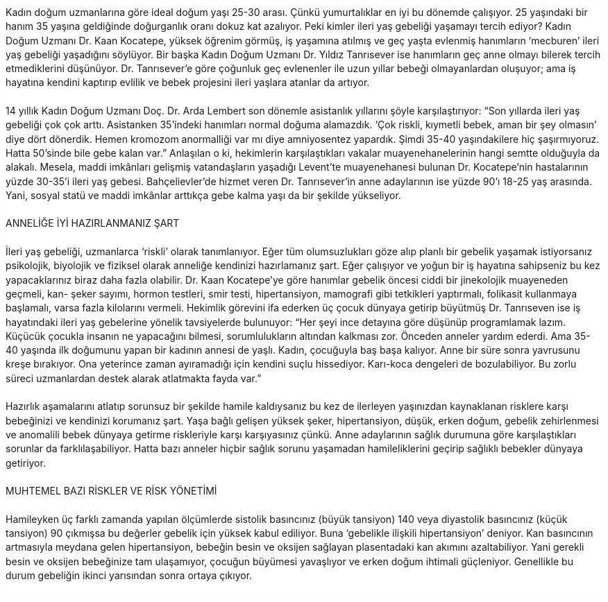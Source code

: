  Kadın doğum uzmanlarına göre ideal doğum yaşı 25-30 arası. Çünkü yumurtalıklar en iyi bu dönemde çalışıyor. 25 yaşındaki bir hanım 35 yaşına geldiğinde doğurganlık oranı dokuz kat azalıyor. Peki kimler ileri yaş gebeliği yaşamayı tercih ediyor? Kadın Doğum Uzmanı Dr. Kaan Kocatepe, yüksek öğrenim görmüş, iş yaşamına atılmış ve geç yaşta evlenmiş hanımların ‘mecburen’ ileri yaş gebeliği yaşadığını söylüyor. Bir başka Kadın Doğum Uzmanı Dr. Yıldız Tanrısever ise hanımların geç anne olmayı bilerek tercih etmediklerini düşünüyor. Dr. Tanrısever’e göre çoğunluk geç evlenenler ile uzun yıllar bebeği olmayanlardan oluşuyor; ama iş hayatına kendini kaptırıp evlilik ve bebek projesini ileri yaşlara atanlar da artıyor.
 <br/>
 <br/>
 14 yıllık Kadın Doğum Uzmanı Doç. Dr. Arda Lembert son dönemle asistanlık yıllarını şöyle karşılaştırıyor: “Son yıllarda ileri yaş gebeliği çok çok arttı. Asistanken 35’indeki hanımları normal doğuma alamazdık. ‘Çok riskli, kıymetli bebek, aman bir şey olmasın’ diye dört dönerdik. Hemen kromozom anormalliği var mı diye amniyosentez yapardık. Şimdi 35-40 yaşındakilere hiç şaşırmıyoruz. Hatta 50’sinde bile gebe kalan var.” Anlaşılan o ki, hekimlerin karşılaştıkları vakalar muayenehanelerinin hangi semtte olduğuyla da alakalı. Mesela, maddi imkânları gelişmiş vatandaşların yaşadığı Levent’te muayenehanesi bulunan Dr. Kocatepe’nin hastalarının yüzde 30-35’i ileri yaş gebesi. Bahçelievler’de hizmet veren Dr. Tanrısever’in anne adaylarının ise yüzde 90’ı 18-25 yaş arasında. Yani, sosyal statü ve maddi imkânlar arttıkça gebe kalma yaşı da bir şekilde yükseliyor.
 <br/>
 <br/>
 ANNELİĞE İYİ HAZIRLANMANIZ ŞART
 <br/>
 <br/>
 İleri yaş gebeliği, uzmanlarca ‘riskli’ olarak tanımlanıyor. Eğer tüm olumsuzlukları göze alıp planlı bir gebelik yaşamak istiyorsanız psikolojik, biyolojik ve fiziksel olarak anneliğe kendinizi hazırlamanız şart. Eğer çalışıyor ve yoğun bir iş hayatına sahipseniz bu kez yapacaklarınız biraz daha fazla olabilir. Dr. Kaan Kocatepe’ye göre hanımlar gebelik öncesi ciddi bir jinekolojik muayeneden geçmeli, kan- şeker sayımı, hormon testleri, smir testi, hipertansiyon, mamografi gibi tetkikleri yaptırmalı, folikasit kullanmaya başlamalı, varsa fazla kilolarını vermeli. Hekimlik görevini ifa ederken üç çocuk dünyaya getirip büyütmüş Dr. Tanrıseven ise iş hayatındaki ileri yaş gebelerine yönelik tavsiyelerde bulunuyor: “Her şeyi ince detayına göre düşünüp programlamak lazım. Küçücük çocukla insanın ne yapacağını bilmesi, sorumlulukların altından kalkması zor. Önceden anneler yardım ederdi. Ama 35-40 yaşında ilk doğumunu yapan bir kadının annesi de yaşlı. Kadın, çocuğuyla baş başa kalıyor. Anne bir süre sonra yavrusunu kreşe bırakıyor. Ona yeterince zaman ayıramadığı için kendini suçlu hissediyor. Karı-koca dengeleri de bozulabiliyor. Bu zorlu süreci uzmanlardan destek alarak atlatmakta fayda var.”
 <br/>
 <br/>
 Hazırlık aşamalarını atlatıp sorunsuz bir şekilde hamile kaldıysanız bu kez de ilerleyen yaşınızdan kaynaklanan risklere karşı bebeğinizi ve kendinizi korumanız şart. Yaşa bağlı gelişen yüksek şeker, hipertansiyon, düşük, erken doğum, gebelik zehirlenmesi ve anomalili bebek dünyaya getirme riskleriyle karşı karşıyasınız çünkü. Anne adaylarının sağlık durumuna göre karşılaştıkları sorunlar da farklılaşabiliyor. Hatta bazı anneler hiçbir sağlık sorunu yaşamadan hamileliklerini geçirip sağlıklı bebekler dünyaya getiriyor.
 <br/>
 <br/>
 MUHTEMEL BAZI RİSKLER VE RİSK YÖNETİMİ
 <br/>
 <br/>
 Hamileyken üç farklı zamanda yapılan ölçümlerde sistolik basıncınız (büyük tansiyon) 140 veya diyastolik basıncınız (küçük tansiyon) 90 çıkmışsa bu değerler gebelik için yüksek kabul ediliyor. Buna ‘gebelikle ilişkili hipertansiyon’ deniyor. Kan basıncının artmasıyla meydana gelen hipertansiyon, bebeğin besin ve oksijen sağlayan plasentadaki kan akımını azaltabiliyor. Yani gerekli besin ve oksijen bebeğinize tam ulaşamıyor, çocuğun büyümesi yavaşlıyor ve erken doğum ihtimali güçleniyor. Genellikle bu durum gebeliğin ikinci yarısından sonra ortaya çıkıyor.
 <br/>
 <br/>